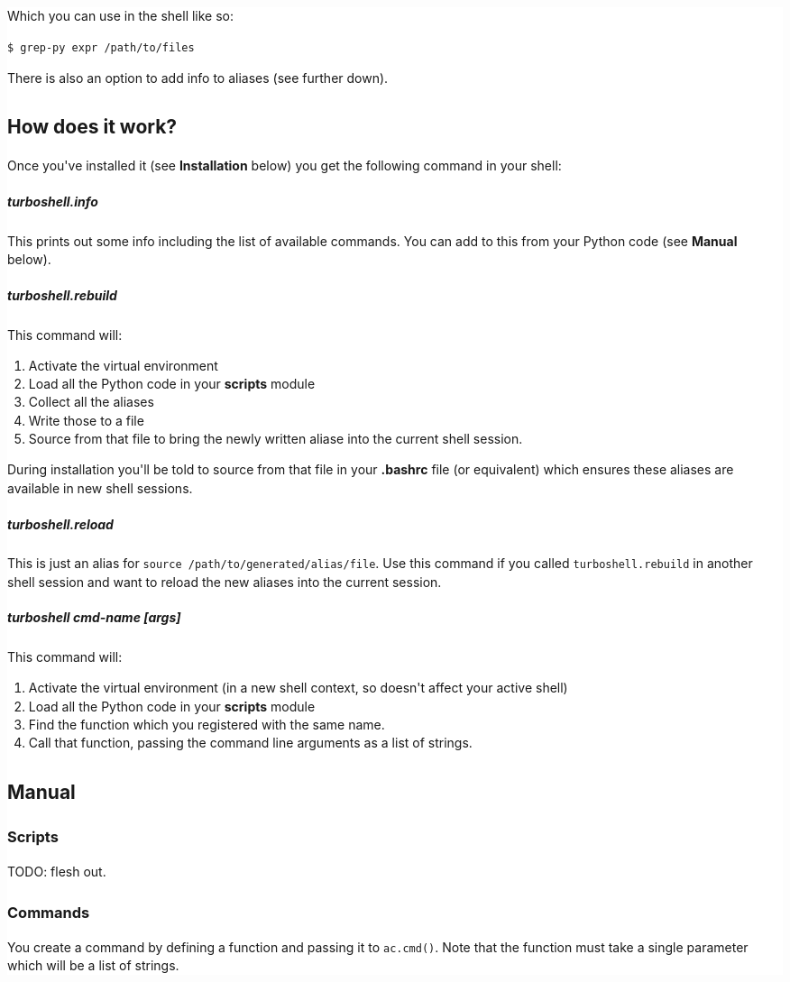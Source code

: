 Which you can use in the shell like so:

```bash
$ grep-py expr /path/to/files
```

There is also an option to add info to aliases (see further down).



## How does it work?

Once you've installed it (see **Installation** below) you get the following command in your shell:

##### turboshell.info

This prints out some info including the list of available commands. You can add to this from your Python code (see **Manual** below).

##### turboshell.rebuild

This command will:

1. Activate the virtual environment
2. Load all the Python code in your **scripts** module
3. Collect all the aliases
4. Write those to a file
5. Source from that file to bring the newly written aliase into the current shell session. 

During installation you'll be told to source from that file in your **.bashrc** file (or equivalent) which ensures these aliases are available in new shell sessions.

##### turboshell.reload

This is just an alias for `source /path/to/generated/alias/file`. Use this command if you called `turboshell.rebuild` in another shell session and want to reload the new aliases into the current session.

##### turboshell  cmd-name  [args]

This command will:

1. Activate the virtual environment (in a new shell context, so doesn't affect your active shell)
2. Load all the Python code in your **scripts** module
3. Find the function which you registered with the same name.
4. Call that function, passing the command line arguments as a list of strings.

## Manual

### Scripts

TODO: flesh out.

### Commands

You create a command by defining a function and passing it to `ac.cmd()`. Note that the function must take a single parameter which will be a list of strings.
